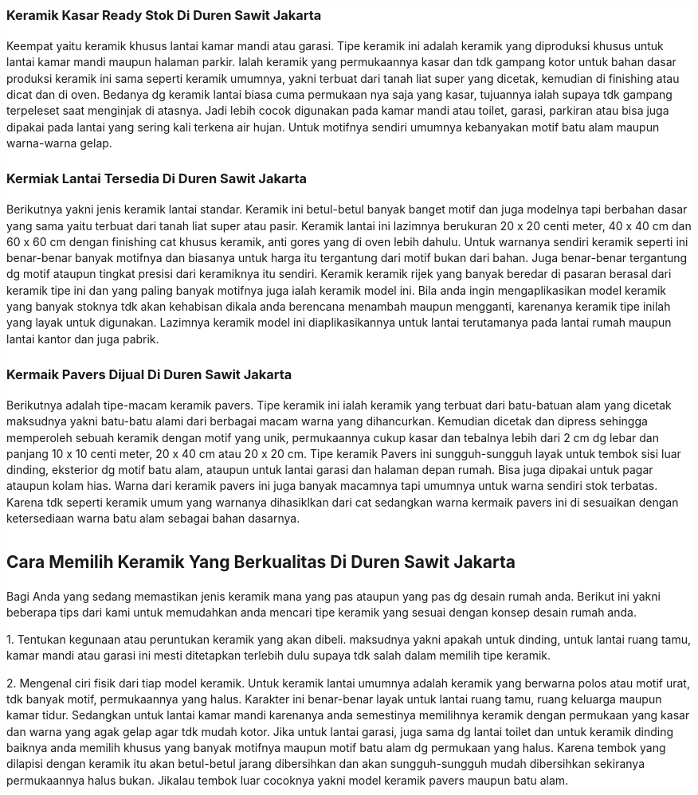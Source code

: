 ### Keramik Kasar Ready Stok Di Duren Sawit Jakarta

Keempat yaitu keramik khusus lantai kamar mandi atau garasi. Tipe keramik ini adalah keramik yang diproduksi khusus untuk lantai kamar mandi maupun halaman parkir. Ialah keramik yang permukaannya kasar dan tdk gampang kotor untuk bahan dasar produksi keramik ini sama seperti keramik umumnya, yakni terbuat dari tanah liat super yang dicetak, kemudian di finishing atau dicat dan di oven. Bedanya dg keramik lantai biasa cuma permukaan nya saja yang kasar, tujuannya ialah supaya tdk gampang terpeleset saat menginjak di atasnya. Jadi lebih cocok digunakan pada kamar mandi atau toilet, garasi, parkiran atau bisa juga dipakai pada lantai yang sering kali terkena air hujan. Untuk motifnya sendiri umumnya kebanyakan motif batu alam maupun warna-warna gelap.

### Kermiak Lantai Tersedia Di Duren Sawit Jakarta

Berikutnya yakni jenis keramik lantai standar. Keramik ini betul-betul banyak banget motif dan juga modelnya tapi berbahan dasar yang sama yaitu terbuat dari tanah liat super atau pasir. Keramik lantai ini lazimnya berukuran 20 x 20 centi meter, 40 x 40 cm dan 60 x 60 cm dengan finishing cat khusus keramik, anti gores yang di oven lebih dahulu. Untuk warnanya sendiri keramik seperti ini benar-benar banyak motifnya dan biasanya untuk harga itu tergantung dari motif bukan dari bahan. Juga benar-benar tergantung dg motif ataupun tingkat presisi dari keramiknya itu sendiri. Keramik keramik rijek yang banyak beredar di pasaran berasal dari keramik tipe ini dan yang paling banyak motifnya juga ialah keramik model ini. Bila anda ingin mengaplikasikan model keramik yang banyak stoknya tdk akan kehabisan dikala anda berencana menambah maupun mengganti, karenanya keramik tipe inilah yang layak untuk digunakan. Lazimnya keramik model ini diaplikasikannya untuk lantai terutamanya pada lantai rumah maupun lantai kantor dan juga pabrik.

### Kermaik Pavers Dijual Di Duren Sawit Jakarta

Berikutnya adalah tipe-macam keramik pavers. Tipe keramik ini ialah keramik yang terbuat dari batu-batuan alam yang dicetak maksudnya yakni batu-batu alami dari berbagai macam warna yang dihancurkan. Kemudian dicetak dan dipress sehingga memperoleh sebuah keramik dengan motif yang unik, permukaannya cukup kasar dan tebalnya lebih dari 2 cm dg lebar dan panjang 10 x 10 centi meter, 20 x 40 cm atau 20 x 20 cm. Tipe keramik Pavers ini sungguh-sungguh layak untuk tembok sisi luar dinding, eksterior dg motif batu alam, ataupun untuk lantai garasi dan halaman depan rumah. Bisa juga dipakai untuk pagar ataupun kolam hias. Warna dari keramik pavers ini juga banyak macamnya tapi umumnya untuk warna sendiri stok terbatas. Karena tdk seperti keramik umum yang warnanya dihasiklkan dari cat sedangkan warna kermaik pavers ini di sesuaikan dengan ketersediaan warna batu alam sebagai bahan dasarnya.

## Cara Memilih Keramik Yang Berkualitas Di Duren Sawit Jakarta

Bagi Anda yang sedang memastikan jenis keramik mana yang pas ataupun yang pas dg desain rumah anda. Berikut ini yakni beberapa tips dari kami untuk memudahkan anda mencari tipe keramik yang sesuai dengan konsep desain rumah anda.

1\. Tentukan kegunaan atau peruntukan keramik yang akan dibeli. maksudnya yakni apakah untuk dinding, untuk lantai ruang tamu, kamar mandi atau garasi ini mesti ditetapkan terlebih dulu supaya tdk salah dalam memilih tipe keramik.

2\. Mengenal ciri fisik dari tiap model keramik. Untuk keramik lantai umumnya adalah keramik yang berwarna polos atau motif urat, tdk banyak motif, permukaannya yang halus. Karakter ini benar-benar layak untuk lantai ruang tamu, ruang keluarga maupun kamar tidur. Sedangkan untuk lantai kamar mandi karenanya anda semestinya memilihnya keramik dengan permukaan yang kasar dan warna yang agak gelap agar tdk mudah kotor. Jika untuk lantai garasi, juga sama dg lantai toilet dan untuk keramik dinding baiknya anda memilih khusus yang banyak motifnya maupun motif batu alam dg permukaan yang halus. Karena tembok yang dilapisi dengan keramik itu akan betul-betul jarang dibersihkan dan akan sungguh-sungguh mudah dibersihkan sekiranya permukaannya halus bukan. Jikalau tembok luar cocoknya yakni model keramik pavers maupun batu alam.
